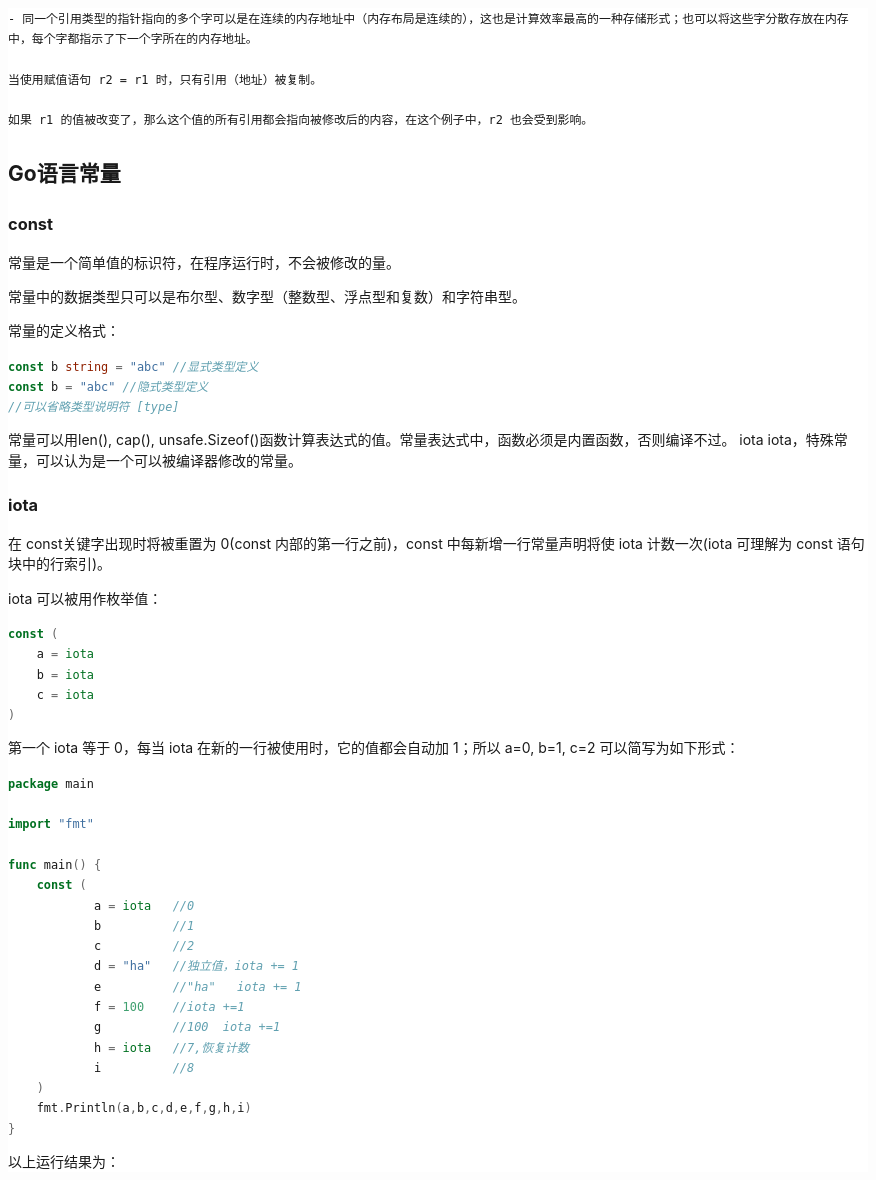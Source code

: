     - 同一个引用类型的指针指向的多个字可以是在连续的内存地址中（内存布局是连续的），这也是计算效率最高的一种存储形式；也可以将这些字分散存放在内存中，每个字都指示了下一个字所在的内存地址。

    当使用赋值语句 r2 = r1 时，只有引用（地址）被复制。

    如果 r1 的值被改变了，那么这个值的所有引用都会指向被修改后的内容，在这个例子中，r2 也会受到影响。

## Go语言常量
### const
常量是一个简单值的标识符，在程序运行时，不会被修改的量。

常量中的数据类型只可以是布尔型、数字型（整数型、浮点型和复数）和字符串型。

常量的定义格式：
```go
const b string = "abc" //显式类型定义   
const b = "abc" //隐式类型定义
//可以省略类型说明符 [type]
```
常量可以用len(), cap(), unsafe.Sizeof()函数计算表达式的值。常量表达式中，函数必须是内置函数，否则编译不过。
iota
iota，特殊常量，可以认为是一个可以被编译器修改的常量。

### iota 
在 const关键字出现时将被重置为 0(const 内部的第一行之前)，const 中每新增一行常量声明将使 iota 计数一次(iota 可理解为 const 语句块中的行索引)。

iota 可以被用作枚举值：
```go
const (
    a = iota
    b = iota
    c = iota
)
```
第一个 iota 等于 0，每当 iota 在新的一行被使用时，它的值都会自动加 1；所以 a=0, b=1, c=2 可以简写为如下形式：
```go
package main

import "fmt"

func main() {
    const (
            a = iota   //0
            b          //1
            c          //2
            d = "ha"   //独立值，iota += 1
            e          //"ha"   iota += 1
            f = 100    //iota +=1
            g          //100  iota +=1
            h = iota   //7,恢复计数
            i          //8
    )
    fmt.Println(a,b,c,d,e,f,g,h,i)
}
```
以上运行结果为：
